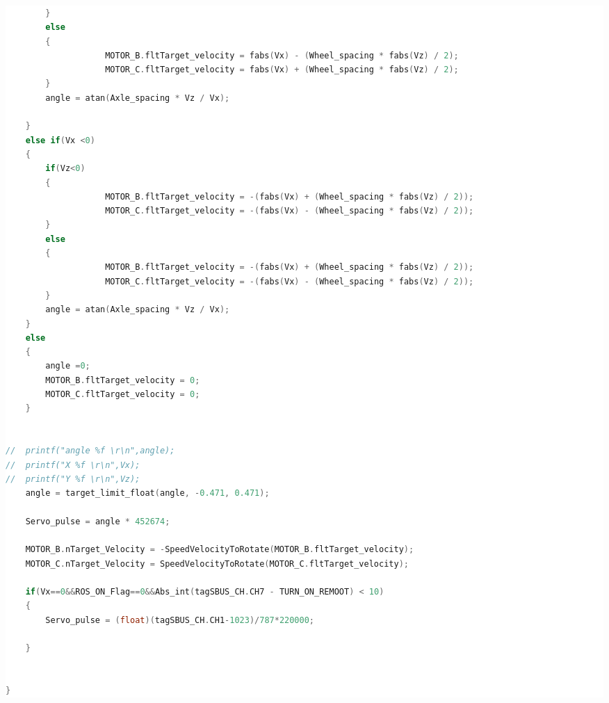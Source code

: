 ```c++
		}
		else
		{
					MOTOR_B.fltTarget_velocity = fabs(Vx) - (Wheel_spacing * fabs(Vz) / 2);
					MOTOR_C.fltTarget_velocity = fabs(Vx) + (Wheel_spacing * fabs(Vz) / 2);
		}
		angle = atan(Axle_spacing * Vz / Vx);

	}
	else if(Vx <0)
	{
		if(Vz<0)
		{
					MOTOR_B.fltTarget_velocity = -(fabs(Vx) + (Wheel_spacing * fabs(Vz) / 2));
					MOTOR_C.fltTarget_velocity = -(fabs(Vx) - (Wheel_spacing * fabs(Vz) / 2));
		}
		else
		{
					MOTOR_B.fltTarget_velocity = -(fabs(Vx) + (Wheel_spacing * fabs(Vz) / 2));
					MOTOR_C.fltTarget_velocity = -(fabs(Vx) - (Wheel_spacing * fabs(Vz) / 2));
		}
		angle = atan(Axle_spacing * Vz / Vx);
	}
	else
	{
		angle =0;
		MOTOR_B.fltTarget_velocity = 0;
		MOTOR_C.fltTarget_velocity = 0;
	}


//	printf("angle %f \r\n",angle);
//	printf("X %f \r\n",Vx);
//	printf("Y %f \r\n",Vz);
	angle = target_limit_float(angle, -0.471, 0.471);

	Servo_pulse = angle * 452674;
  
	MOTOR_B.nTarget_Velocity = -SpeedVelocityToRotate(MOTOR_B.fltTarget_velocity);
	MOTOR_C.nTarget_Velocity = SpeedVelocityToRotate(MOTOR_C.fltTarget_velocity);
	
	if(Vx==0&&ROS_ON_Flag==0&&Abs_int(tagSBUS_CH.CH7 - TURN_ON_REMOOT) < 10)
	{
		Servo_pulse = (float)(tagSBUS_CH.CH1-1023)/787*220000;

	}
	
	
}
```
